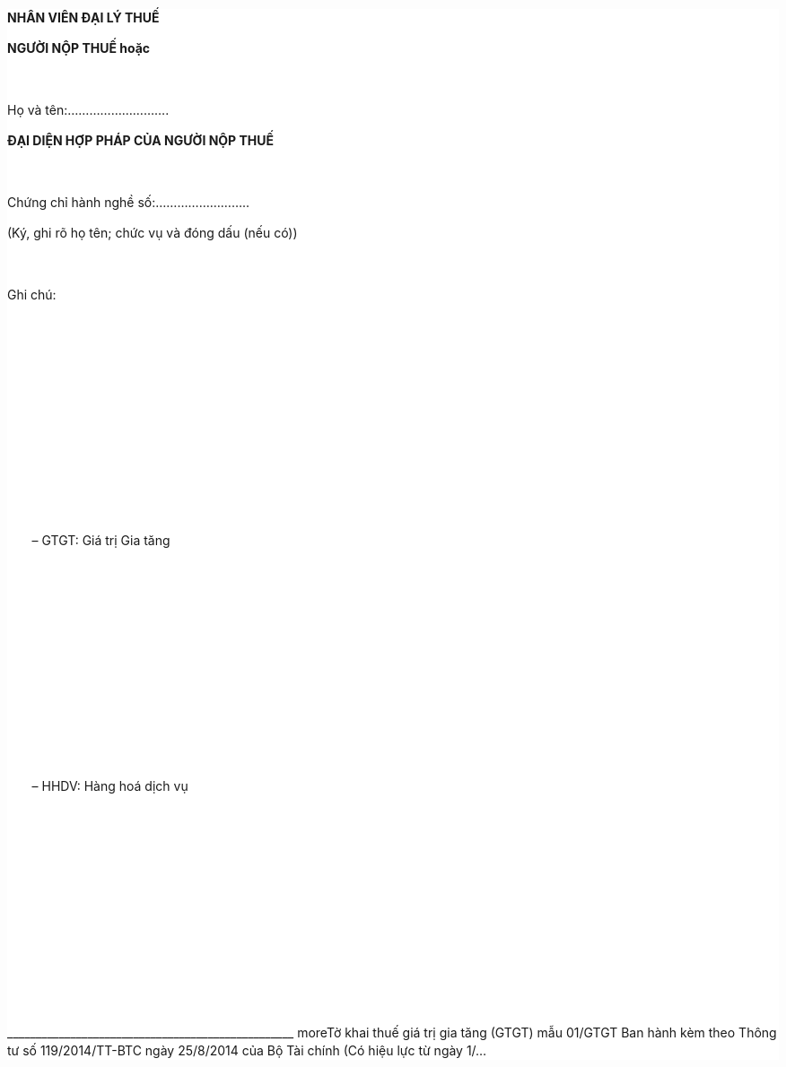 **NHÂN VIÊN ĐẠI LÝ THUẾ**

**NGƯỜI NỘP THUẾ hoặc**



  

Họ và tên:……………………….

**ĐẠI DIỆN HỢP PHÁP CỦA NGƯỜI NỘP THUẾ**



  

Chứng chỉ hành nghề số:……………………..

(Ký, ghi rõ họ tên; chức vụ và đóng dấu (nếu có))



  

Ghi chú:

  

  

  

  

  

  



  

       – GTGT: Giá trị Gia tăng

  

  

  

  

  

  



  

       – HHDV: Hàng hoá dịch vụ

  

  

  

  

  

  





  

\_\_\_\_\_\_\_\_\_\_\_\_\_\_\_\_\_\_\_\_\_\_\_\_\_\_\_\_\_\_\_\_\_\_\_\_\_\_\_\_\_\_\_\_\_\_\_\_\_\_
moreTờ khai thuế giá trị gia tăng (GTGT) mẫu 01/GTGT Ban hành kèm theo Thông tư số 119/2014/TT-BTC ngày 25/8/2014 của Bộ Tài chính (Có hiệu lực từ ngày 1/…

